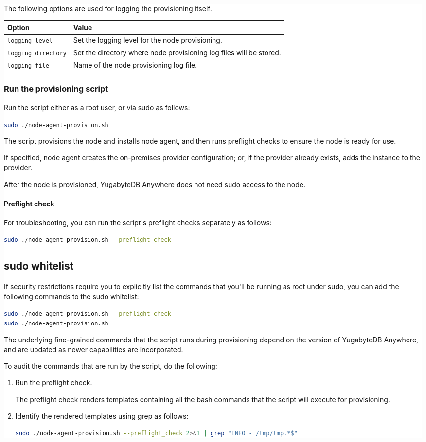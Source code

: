 The following options are used for logging the provisioning itself.

| Option | Value |
| :--- | :--- |
| `logging level` | Set the logging level for the node provisioning. |
| `logging directory` | Set the directory where node provisioning log files will be stored. |
| `logging file` | Name of the node provisioning log file. |

### Run the provisioning script

Run the script either as a root user, or via sudo as follows:

```sh
sudo ./node-agent-provision.sh
```

The script provisions the node and installs node agent, and then runs preflight checks to ensure the node is ready for use.

If specified, node agent creates the on-premises provider configuration; or, if the provider already exists, adds the instance to the provider.

After the node is provisioned, YugabyteDB Anywhere does not need sudo access to the node.

#### Preflight check

For troubleshooting, you can run the script's preflight checks separately as follows:

```sh
sudo ./node-agent-provision.sh --preflight_check
```

## sudo whitelist

If security restrictions require you to explicitly list the commands that you'll be running as root under sudo, you can add the following commands to the sudo whitelist:

```sh
sudo ./node-agent-provision.sh --preflight_check
sudo ./node-agent-provision.sh
```

The underlying fine-grained commands that the script runs during provisioning depend on the version of YugabyteDB Anywhere, and are updated as newer capabilities are incorporated.

To audit the commands that are run by the script, do the following:

1. [Run the preflight check](#preflight-check).

    The preflight check renders templates containing all the bash commands that the script will execute for provisioning.

1. Identify the rendered templates using grep as follows:

    ```sh
    sudo ./node-agent-provision.sh --preflight_check 2>&1 | grep "INFO - /tmp/tmp.*$"
    ```

